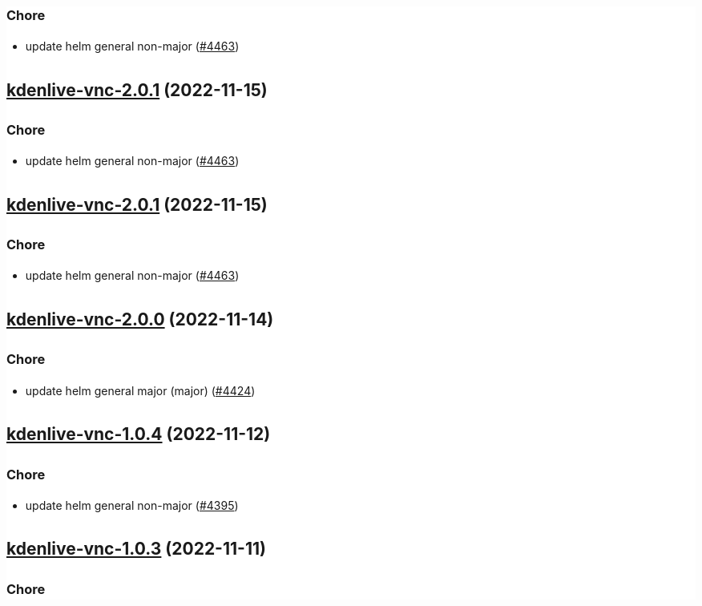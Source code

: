### Chore

- update helm general non-major ([#4463](https://github.com/truecharts/charts/issues/4463))
  
  


## [kdenlive-vnc-2.0.1](https://github.com/truecharts/charts/compare/kdenlive-vnc-2.0.0...kdenlive-vnc-2.0.1) (2022-11-15)

### Chore

- update helm general non-major ([#4463](https://github.com/truecharts/charts/issues/4463))
  
  


## [kdenlive-vnc-2.0.1](https://github.com/truecharts/charts/compare/kdenlive-vnc-2.0.0...kdenlive-vnc-2.0.1) (2022-11-15)

### Chore

- update helm general non-major ([#4463](https://github.com/truecharts/charts/issues/4463))
  
  


## [kdenlive-vnc-2.0.0](https://github.com/truecharts/charts/compare/kdenlive-vnc-1.0.4...kdenlive-vnc-2.0.0) (2022-11-14)

### Chore

- update helm general major (major) ([#4424](https://github.com/truecharts/charts/issues/4424))
  
  


## [kdenlive-vnc-1.0.4](https://github.com/truecharts/charts/compare/kdenlive-vnc-1.0.3...kdenlive-vnc-1.0.4) (2022-11-12)

### Chore

- update helm general non-major ([#4395](https://github.com/truecharts/charts/issues/4395))
  
  


## [kdenlive-vnc-1.0.3](https://github.com/truecharts/charts/compare/kdenlive-vnc-0.0.34...kdenlive-vnc-1.0.3) (2022-11-11)

### Chore
